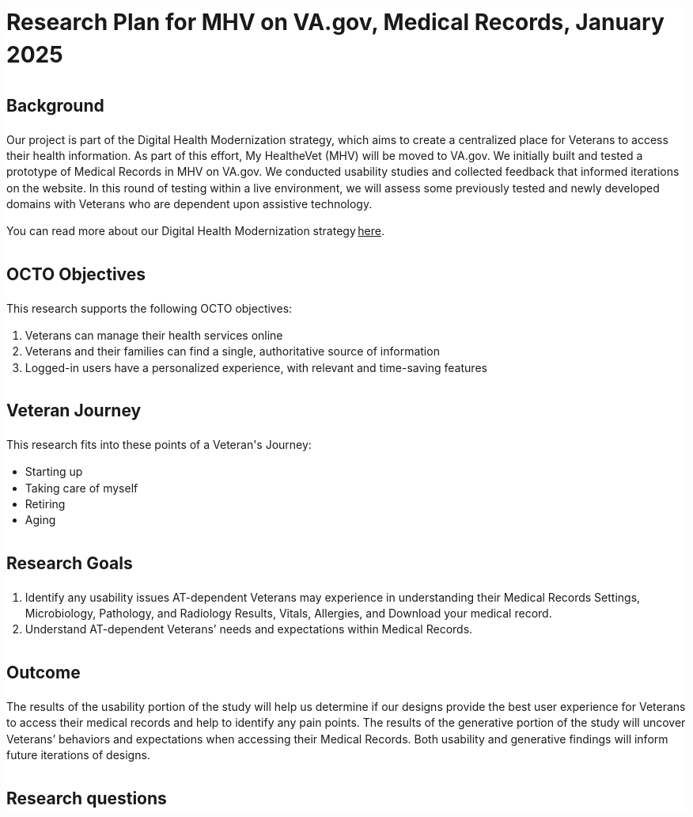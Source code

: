 # Research Plan for MHV on VA.gov, Medical Records, January 2025

## Background

Our project is part of the Digital Health Modernization strategy, which aims to create a centralized place for Veterans to access their health information. As part of this effort, My HealtheVet (MHV) will be moved to VA.gov. We initially built and tested a prototype of Medical Records in MHV on VA.gov. We conducted usability studies and collected feedback that informed iterations on the website. In this round of testing within a live environment, we will assess some previously tested and newly developed domains with Veterans who are dependent upon assistive technology.

You can read more about our Digital Health Modernization strategy [here](https://github.com/department-of-veterans-affairs/va.gov-team/tree/master/products/health-care/digital-health-modernization/product).

## OCTO Objectives

This research supports the following OCTO objectives:

1. Veterans can manage their health services online
2. Veterans and their families can find a single, authoritative source of information
3. Logged-in users have a personalized experience, with relevant and time-saving features

## Veteran Journey

This research fits into these points of a Veteran's Journey:

- Starting up
- Taking care of myself
- Retiring
- Aging

## Research Goals

1. Identify any usability issues AT-dependent Veterans may experience in understanding their Medical Records Settings, Microbiology, Pathology, and Radiology Results, Vitals, Allergies, and Download your medical record.  
2. Understand AT-dependent Veterans’ needs and expectations within Medical Records.

## Outcome

The results of the usability portion of the study will help us determine if our designs provide the best user experience for Veterans to access their medical records and help to identify any pain points. The results of the generative portion of the study will uncover Veterans’ behaviors and expectations when accessing their Medical Records. Both usability and generative findings will inform future iterations of designs.

## Research questions
